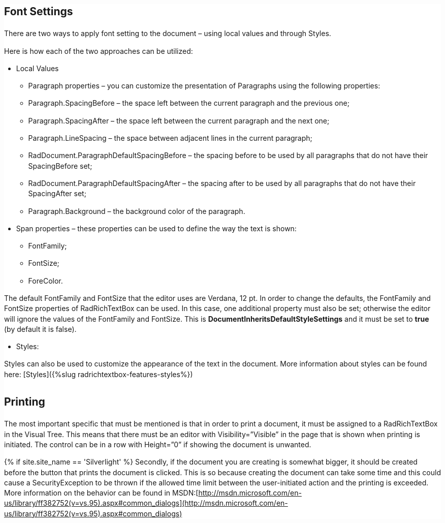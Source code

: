 

## Font Settings

There are two ways to apply font setting to the document – using local values and through Styles.
        

Here is how each of the two approaches can be utilized:

* Local Values

    * Paragraph properties – you can customize the presentation of Paragraphs using the following properties:

    * Paragraph.SpacingBefore – the space left between the current paragraph and the previous one;

    * Paragraph.SpacingAfter – the space left between the current paragraph and the next one;

    * Paragraph.LineSpacing – the space between adjacent lines in the current paragraph;

    * RadDocument.ParagraphDefaultSpacingBefore – the spacing before to be used by all paragraphs that do not have their SpacingBefore set;

    * RadDocument.ParagraphDefaultSpacingAfter –  the spacing after to be used by all paragraphs that do not have their SpacingAfter set;

    * Paragraph.Background – the background color of the paragraph.

* Span properties – these properties can be used to define the way the text is shown:

    * FontFamily;

    * FontSize;

    * ForeColor.

The default FontFamily and FontSize that the editor uses are Verdana, 12 pt. In order to change the defaults, the FontFamily and FontSize properties of RadRichTextBox can be used. In this case, one additional property must also be set; otherwise the editor will ignore the values of the FontFamily and FontSize. This is __DocumentInheritsDefaultStyleSettings__ and it must be set to __true__ (by default it is false).
        

* Styles:

Styles can also be used to customize the appearance of the text in the document. More information about styles can be found here: [Styles]({%slug radrichtextbox-features-styles%})

## Printing

The most important specific that must be mentioned is that in order to print a document, it must be assigned to a RadRichTextBox in the Visual Tree. This means that there must be an editor with Visibility=”Visible” in the page that is shown when printing is initiated. The control can be in a row with Height=”0” if showing the document is unwanted.
        
{% if site.site_name == 'Silverlight' %}
Secondly, if the document you are creating is somewhat bigger, it should be created before the button that prints the document is clicked. This is so because creating the document can take some time and this could cause a SecurityException to be thrown if the allowed time limit between the user-initiated action and the printing is exceeded. More information on the behavior can be found in MSDN:[http://msdn.microsoft.com/en-us/library/ff382752(v=vs.95).aspx#common_dialogs](http://msdn.microsoft.com/en-us/library/ff382752(v=vs.95).aspx#common_dialogs)
